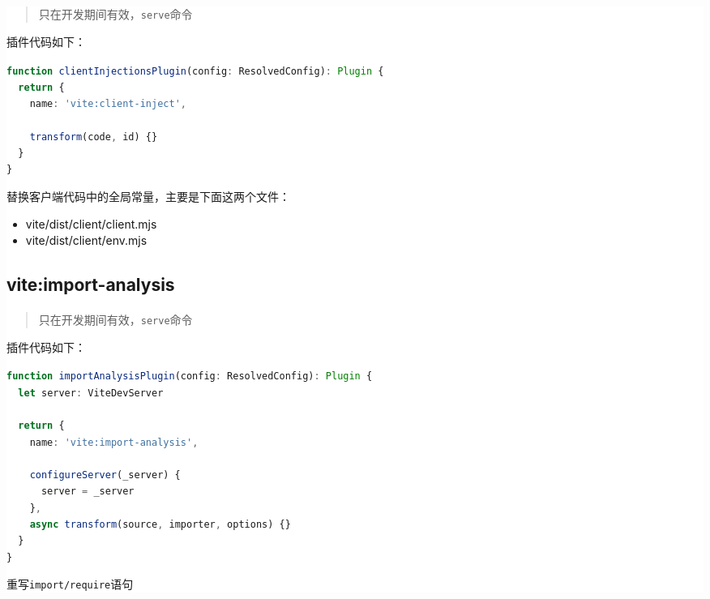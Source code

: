 > 只在开发期间有效，`serve`命令

插件代码如下：

```ts
function clientInjectionsPlugin(config: ResolvedConfig): Plugin {
  return {
    name: 'vite:client-inject',

    transform(code, id) {}
  }
}
```

替换客户端代码中的全局常量，主要是下面这两个文件：

- vite/dist/client/client.mjs
- vite/dist/client/env.mjs

## vite:import-analysis

> 只在开发期间有效，`serve`命令

插件代码如下：

```ts
function importAnalysisPlugin(config: ResolvedConfig): Plugin {
  let server: ViteDevServer

  return {
    name: 'vite:import-analysis',

    configureServer(_server) {
      server = _server
    },
    async transform(source, importer, options) {}
  }
}
```

重写`import/require`语句

